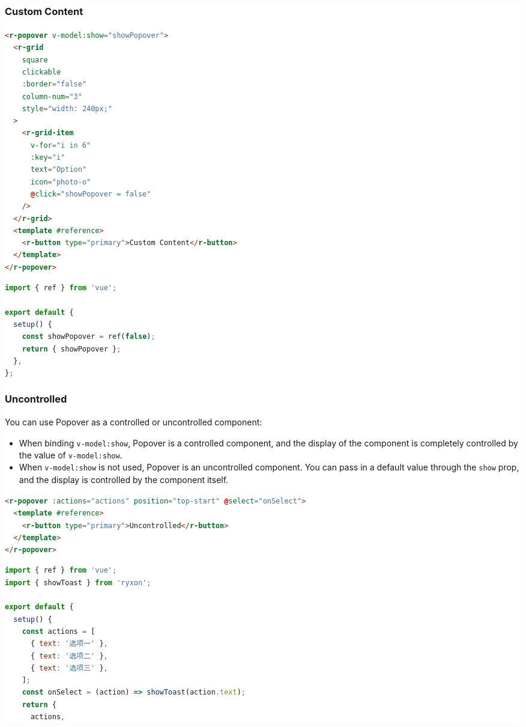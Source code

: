 ### Custom Content

```html
<r-popover v-model:show="showPopover">
  <r-grid
    square
    clickable
    :border="false"
    column-num="3"
    style="width: 240px;"
  >
    <r-grid-item
      v-for="i in 6"
      :key="i"
      text="Option"
      icon="photo-o"
      @click="showPopover = false"
    />
  </r-grid>
  <template #reference>
    <r-button type="primary">Custom Content</r-button>
  </template>
</r-popover>
```

```js
import { ref } from 'vue';

export default {
  setup() {
    const showPopover = ref(false);
    return { showPopover };
  },
};
```

### Uncontrolled

You can use Popover as a controlled or uncontrolled component:

- When binding `v-model:show`, Popover is a controlled component, and the display of the component is completely controlled by the value of `v-model:show`.
- When `v-model:show` is not used, Popover is an uncontrolled component. You can pass in a default value through the `show` prop, and the display is controlled by the component itself.

```html
<r-popover :actions="actions" position="top-start" @select="onSelect">
  <template #reference>
    <r-button type="primary">Uncontrolled</r-button>
  </template>
</r-popover>
```

```js
import { ref } from 'vue';
import { showToast } from 'ryxon';

export default {
  setup() {
    const actions = [
      { text: '选项一' },
      { text: '选项二' },
      { text: '选项三' },
    ];
    const onSelect = (action) => showToast(action.text);
    return {
      actions,
```